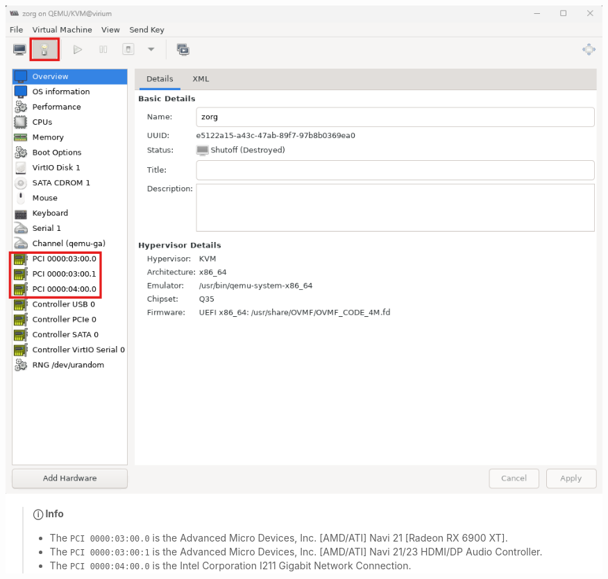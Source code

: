 ![](assets/docs/virt-manager-install-guest-9.png)

> **ⓘ Info**  
> - The `PCI 0000:03:00.0` is the Advanced Micro Devices, Inc. [AMD/ATI] Navi 21 [Radeon RX 6900 XT]. 
> - The `PCI 0000:03:00:1` is the Advanced Micro Devices, Inc. [AMD/ATI] Navi 21/23 HDMI/DP Audio Controller. 
> - The `PCI 0000:04:00.0` is the Intel Corporation I211 Gigabit Network Connection. 
